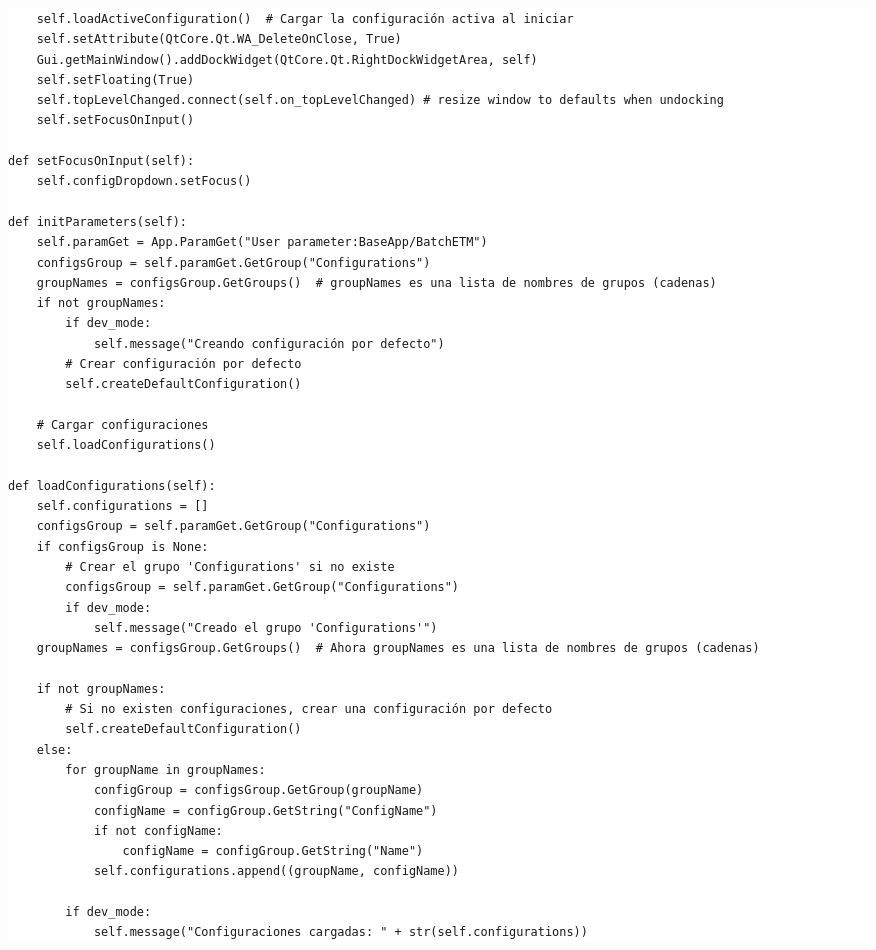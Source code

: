        self.loadActiveConfiguration()  # Cargar la configuración activa al iniciar
        self.setAttribute(QtCore.Qt.WA_DeleteOnClose, True)
        Gui.getMainWindow().addDockWidget(QtCore.Qt.RightDockWidgetArea, self)
        self.setFloating(True)
        self.topLevelChanged.connect(self.on_topLevelChanged) # resize window to defaults when undocking
        self.setFocusOnInput()

    def setFocusOnInput(self):
        self.configDropdown.setFocus()
        
    def initParameters(self):
        self.paramGet = App.ParamGet("User parameter:BaseApp/BatchETM")
        configsGroup = self.paramGet.GetGroup("Configurations")
        groupNames = configsGroup.GetGroups()  # groupNames es una lista de nombres de grupos (cadenas)
        if not groupNames:
            if dev_mode:
                self.message("Creando configuración por defecto")
            # Crear configuración por defecto
            self.createDefaultConfiguration()

        # Cargar configuraciones
        self.loadConfigurations()

    def loadConfigurations(self):
        self.configurations = []
        configsGroup = self.paramGet.GetGroup("Configurations")
        if configsGroup is None:
            # Crear el grupo 'Configurations' si no existe
            configsGroup = self.paramGet.GetGroup("Configurations")
            if dev_mode:
                self.message("Creado el grupo 'Configurations'")
        groupNames = configsGroup.GetGroups()  # Ahora groupNames es una lista de nombres de grupos (cadenas)

        if not groupNames:
            # Si no existen configuraciones, crear una configuración por defecto
            self.createDefaultConfiguration()
        else:
            for groupName in groupNames:
                configGroup = configsGroup.GetGroup(groupName)
                configName = configGroup.GetString("ConfigName")
                if not configName:
                    configName = configGroup.GetString("Name")
                self.configurations.append((groupName, configName))

            if dev_mode:
                self.message("Configuraciones cargadas: " + str(self.configurations))

